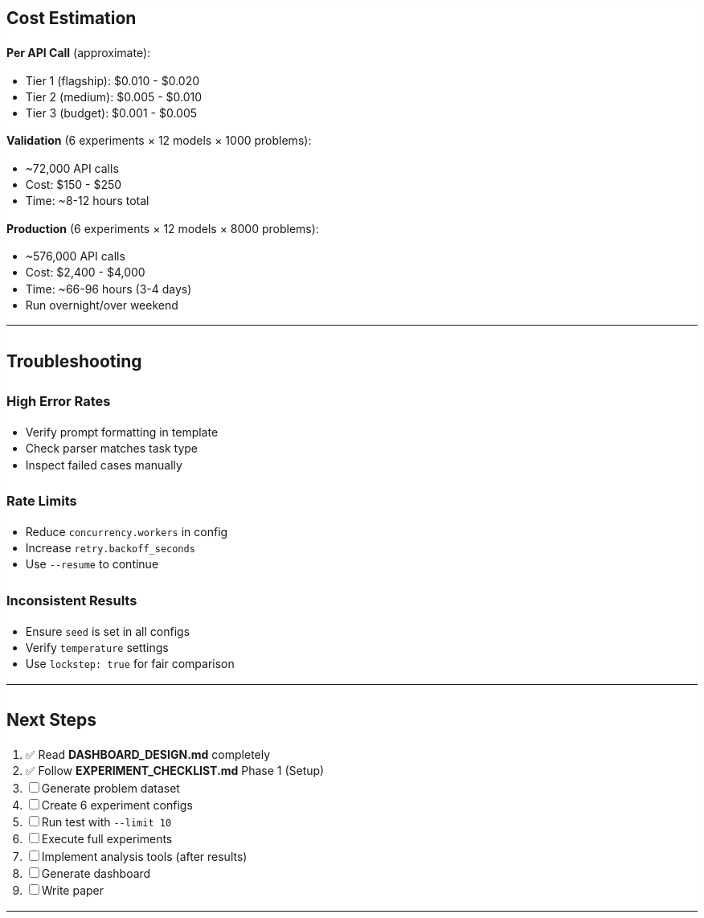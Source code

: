 
## Cost Estimation

**Per API Call** (approximate):
- Tier 1 (flagship): $0.010 - $0.020
- Tier 2 (medium): $0.005 - $0.010
- Tier 3 (budget): $0.001 - $0.005

**Validation** (6 experiments × 12 models × 1000 problems):
- ~72,000 API calls
- Cost: $150 - $250
- Time: ~8-12 hours total

**Production** (6 experiments × 12 models × 8000 problems):
- ~576,000 API calls
- Cost: $2,400 - $4,000
- Time: ~66-96 hours (3-4 days)
- Run overnight/over weekend

---

## Troubleshooting

### High Error Rates
- Verify prompt formatting in template
- Check parser matches task type
- Inspect failed cases manually

### Rate Limits
- Reduce `concurrency.workers` in config
- Increase `retry.backoff_seconds`
- Use `--resume` to continue

### Inconsistent Results
- Ensure `seed` is set in all configs
- Verify `temperature` settings
- Use `lockstep: true` for fair comparison

---

## Next Steps

1. ✅ Read **DASHBOARD_DESIGN.md** completely
2. ✅ Follow **EXPERIMENT_CHECKLIST.md** Phase 1 (Setup)
3. ☐ Generate problem dataset
4. ☐ Create 6 experiment configs
5. ☐ Run test with `--limit 10`
6. ☐ Execute full experiments
7. ☐ Implement analysis tools (after results)
8. ☐ Generate dashboard
9. ☐ Write paper

---